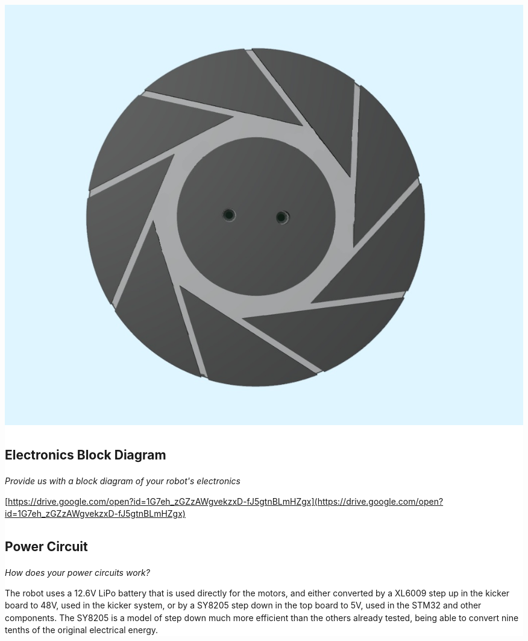 ![](images/16oCrQ1MJQIuD9NzH8l7n2BbxxsjYHKIR.jpg)

## Electronics Block Diagram

*Provide us with a block diagram of your robot's electronics*

[https://drive.google.com/open?id=1G7eh_zGZzAWgvekzxD-fJ5gtnBLmHZgx](https://drive.google.com/open?id=1G7eh_zGZzAWgvekzxD-fJ5gtnBLmHZgx)

## Power Circuit

*How does your power circuits work?*

The robot uses a 12.6V LiPo battery that is used directly for the motors, and either
converted by a XL6009 step up in the kicker board to 48V, used in the kicker system, or by a SY8205 step down in the top board to 5V, used in the STM32 and other components. The SY8205 is a model of step down much more efficient than the others already tested, being able to convert nine tenths of the original electrical energy.
